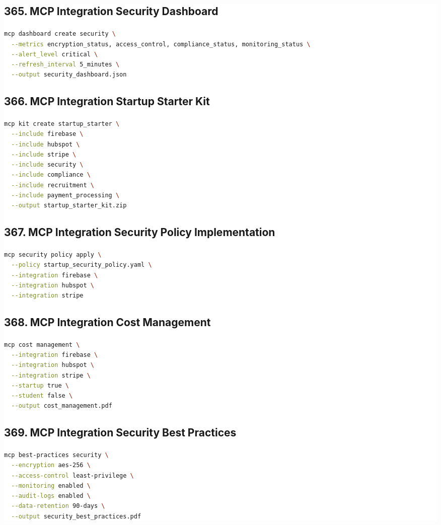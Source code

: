 ## 365. MCP Integration Security Dashboard

```bash
mcp dashboard create security \
  --metrics encryption_status, access_control, compliance_status, monitoring_status \
  --alert_level critical \
  --refresh_interval 5_minutes \
  --output security_dashboard.json
```

## 366. MCP Integration Startup Starter Kit

```bash
mcp kit create startup_starter \
  --include firebase \
  --include hubspot \
  --include stripe \
  --include security \
  --include compliance \
  --include recruitment \
  --include payment_processing \
  --output startup_starter_kit.zip
```

## 367. MCP Integration Security Policy Implementation

```bash
mcp security policy apply \
  --policy startup_security_policy.yaml \
  --integration firebase \
  --integration hubspot \
  --integration stripe
```

## 368. MCP Integration Cost Management

```bash
mcp cost management \
  --integration firebase \
  --integration hubspot \
  --integration stripe \
  --startup true \
  --student false \
  --output cost_management.pdf
```

## 369. MCP Integration Security Best Practices

```bash
mcp best-practices security \
  --encryption aes-256 \
  --access-control least-privilege \
  --monitoring enabled \
  --audit-logs enabled \
  --data-retention 90-days \
  --output security_best_practices.pdf
```
